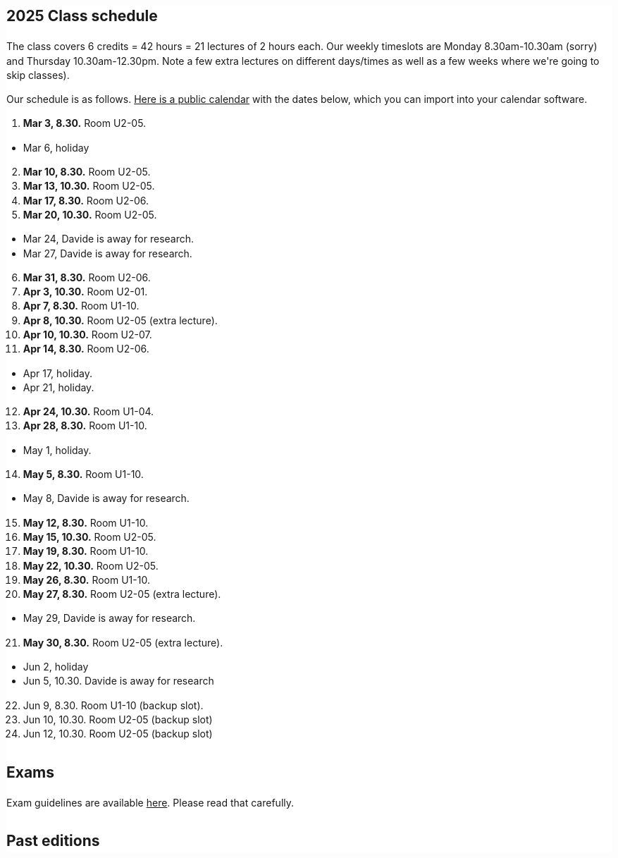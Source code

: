 ## 2025 Class schedule

The class covers 6 credits = 42 hours = 21 lectures of 2 hours each. Our weekly timeslots are Monday 8.30am-10.30am (sorry) and Thursday 10.30am-12.30pm. Note a few extra lectures on different days/times as well as a few weeks where we're going to skip classes).

Our schedule is as follows. [Here is a public calendar](https://calendar.google.com/calendar/embed?src=7b3eb78f345682c12c065855a0e49c6b21d2f1db72b244bf752dd534a47c6066%40group.calendar.google.com&ctz=Europe%2FRome) with the dates below, which you can import into your calendar software.

1. **Mar 3, 8.30.** Room U2-05.
- Mar 6, holiday
2. **Mar 10, 8.30.** Room U2-05.
3. **Mar 13, 10.30.** Room U2-05.
4. **Mar 17, 8.30.** Room U2-06.
5. **Mar 20, 10.30.** Room U2-05.
- Mar 24, Davide is away for research.
- Mar 27, Davide is away for research.
6. **Mar 31, 8.30.** Room U2-06.
7. **Apr 3, 10.30.** Room U2-01.
8. **Apr 7, 8.30.** Room U1-10.
9. **Apr 8, 10.30.** Room U2-05 (extra lecture).
10. **Apr 10, 10.30.**  Room U2-07.
11. **Apr 14, 8.30.** Room U2-06.
- Apr 17, holiday.
- Apr 21, holiday.
12. **Apr 24, 10.30.** Room U1-04.
13. **Apr 28, 8.30.** Room U1-10.
- May 1, holiday.
14. **May 5, 8.30.** Room U1-10.
- May 8, Davide is away for research.
15. **May 12, 8.30.** Room U1-10.
16. **May 15, 10.30.** Room U2-05.
17. **May 19, 8.30.** Room U1-10.
18. **May 22, 10.30.** Room U2-05.
19. **May 26, 8.30.** Room U1-10.
20. **May 27, 8.30.** Room U2-05 (extra lecture).
- May 29, Davide is away for research.
21. **May 30, 8.30.** Room U2-05 (extra lecture).
- Jun 2, holiday
- Jun 5, 10.30. Davide is away for research
22. Jun 9, 8.30. Room U1-10 (backup slot).
23. Jun 10, 10.30. Room U2-05 (backup slot) 
24. Jun 12, 10.30. Room U2-05 (backup slot)

## Exams

Exam guidelines are available [here](exams.md). Please read that carefully.

## Past editions
